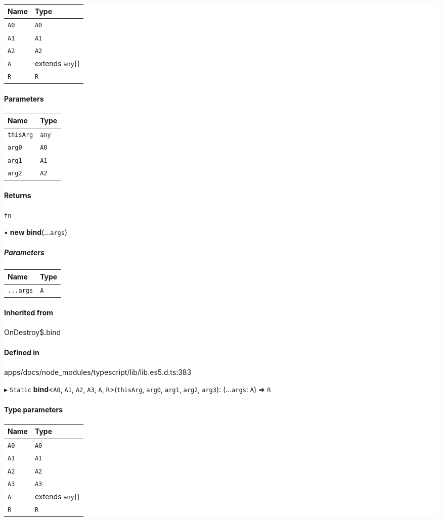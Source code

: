 | Name | Type |
| :------ | :------ |
| `A0` | `A0` |
| `A1` | `A1` |
| `A2` | `A2` |
| `A` | extends `any`[] |
| `R` | `R` |

#### Parameters

| Name | Type |
| :------ | :------ |
| `thisArg` | `any` |
| `arg0` | `A0` |
| `arg1` | `A1` |
| `arg2` | `A2` |

#### Returns

`fn`

• **new bind**(...`args`)

##### Parameters

| Name | Type |
| :------ | :------ |
| `...args` | `A` |

#### Inherited from

OnDestroy$.bind

#### Defined in

apps/docs/node_modules/typescript/lib/lib.es5.d.ts:383

▸ `Static` **bind**<`A0`, `A1`, `A2`, `A3`, `A`, `R`\>(`thisArg`, `arg0`, `arg1`, `arg2`, `arg3`): (...`args`: `A`) => `R`

#### Type parameters

| Name | Type |
| :------ | :------ |
| `A0` | `A0` |
| `A1` | `A1` |
| `A2` | `A2` |
| `A3` | `A3` |
| `A` | extends `any`[] |
| `R` | `R` |
